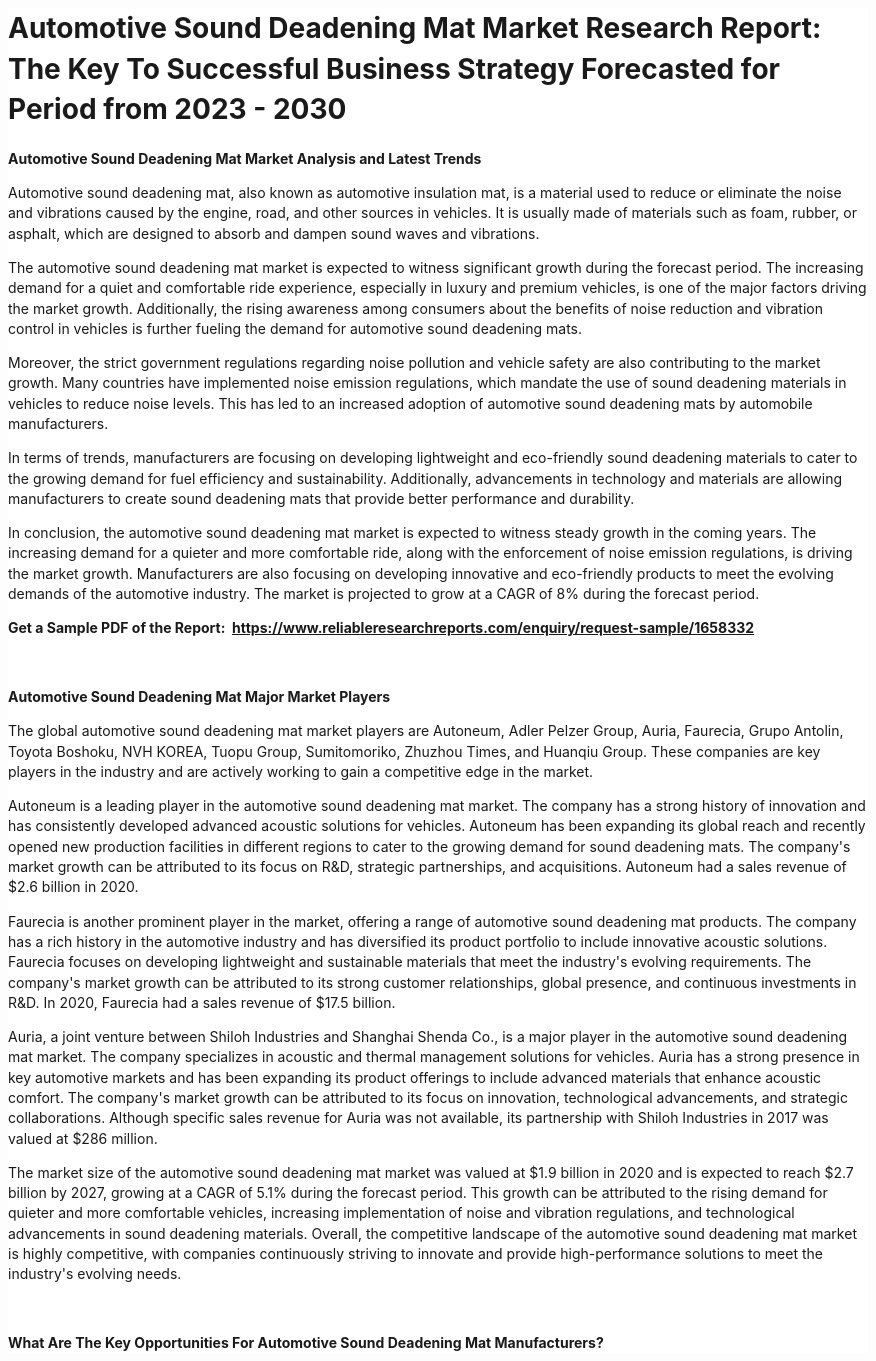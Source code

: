 <p><h1>Automotive Sound Deadening Mat Market Research Report: The Key To Successful Business Strategy Forecasted for Period from 2023 - 2030</h1></p><p><strong>Automotive Sound Deadening Mat Market Analysis and Latest Trends</strong></p>
<p><p>Automotive sound deadening mat, also known as automotive insulation mat, is a material used to reduce or eliminate the noise and vibrations caused by the engine, road, and other sources in vehicles. It is usually made of materials such as foam, rubber, or asphalt, which are designed to absorb and dampen sound waves and vibrations.</p><p>The automotive sound deadening mat market is expected to witness significant growth during the forecast period. The increasing demand for a quiet and comfortable ride experience, especially in luxury and premium vehicles, is one of the major factors driving the market growth. Additionally, the rising awareness among consumers about the benefits of noise reduction and vibration control in vehicles is further fueling the demand for automotive sound deadening mats.</p><p>Moreover, the strict government regulations regarding noise pollution and vehicle safety are also contributing to the market growth. Many countries have implemented noise emission regulations, which mandate the use of sound deadening materials in vehicles to reduce noise levels. This has led to an increased adoption of automotive sound deadening mats by automobile manufacturers.</p><p>In terms of trends, manufacturers are focusing on developing lightweight and eco-friendly sound deadening materials to cater to the growing demand for fuel efficiency and sustainability. Additionally, advancements in technology and materials are allowing manufacturers to create sound deadening mats that provide better performance and durability.</p><p>In conclusion, the automotive sound deadening mat market is expected to witness steady growth in the coming years. The increasing demand for a quieter and more comfortable ride, along with the enforcement of noise emission regulations, is driving the market growth. Manufacturers are also focusing on developing innovative and eco-friendly products to meet the evolving demands of the automotive industry. The market is projected to grow at a CAGR of 8% during the forecast period.</p></p>
<p><strong>Get a Sample PDF of the Report:&nbsp; <a href="https://www.reliableresearchreports.com/enquiry/request-sample/1658332">https://www.reliableresearchreports.com/enquiry/request-sample/1658332</a></strong></p>
<p>&nbsp;</p>
<p><strong>Automotive Sound Deadening Mat Major Market Players</strong></p>
<p><p>The global automotive sound deadening mat market players are Autoneum, Adler Pelzer Group, Auria, Faurecia, Grupo Antolin, Toyota Boshoku, NVH KOREA, Tuopu Group, Sumitomoriko, Zhuzhou Times, and Huanqiu Group. These companies are key players in the industry and are actively working to gain a competitive edge in the market.</p><p>Autoneum is a leading player in the automotive sound deadening mat market. The company has a strong history of innovation and has consistently developed advanced acoustic solutions for vehicles. Autoneum has been expanding its global reach and recently opened new production facilities in different regions to cater to the growing demand for sound deadening mats. The company's market growth can be attributed to its focus on R&D, strategic partnerships, and acquisitions. Autoneum had a sales revenue of $2.6 billion in 2020.</p><p>Faurecia is another prominent player in the market, offering a range of automotive sound deadening mat products. The company has a rich history in the automotive industry and has diversified its product portfolio to include innovative acoustic solutions. Faurecia focuses on developing lightweight and sustainable materials that meet the industry's evolving requirements. The company's market growth can be attributed to its strong customer relationships, global presence, and continuous investments in R&D. In 2020, Faurecia had a sales revenue of $17.5 billion.</p><p>Auria, a joint venture between Shiloh Industries and Shanghai Shenda Co., is a major player in the automotive sound deadening mat market. The company specializes in acoustic and thermal management solutions for vehicles. Auria has a strong presence in key automotive markets and has been expanding its product offerings to include advanced materials that enhance acoustic comfort. The company's market growth can be attributed to its focus on innovation, technological advancements, and strategic collaborations. Although specific sales revenue for Auria was not available, its partnership with Shiloh Industries in 2017 was valued at $286 million.</p><p>The market size of the automotive sound deadening mat market was valued at $1.9 billion in 2020 and is expected to reach $2.7 billion by 2027, growing at a CAGR of 5.1% during the forecast period. This growth can be attributed to the rising demand for quieter and more comfortable vehicles, increasing implementation of noise and vibration regulations, and technological advancements in sound deadening materials. Overall, the competitive landscape of the automotive sound deadening mat market is highly competitive, with companies continuously striving to innovate and provide high-performance solutions to meet the industry's evolving needs.</p></p>
<p>&nbsp;</p>
<p><strong>What Are The Key Opportunities For Automotive Sound Deadening Mat Manufacturers?</strong></p>